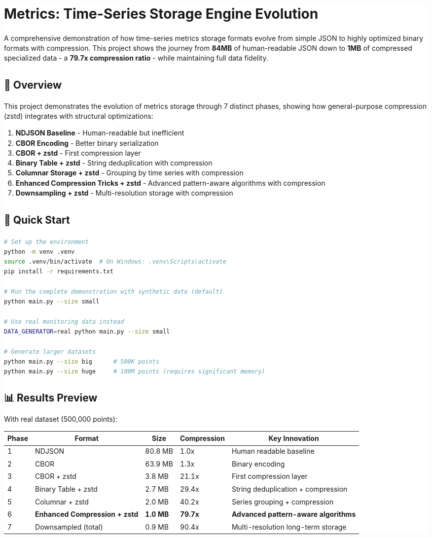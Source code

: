 # Metrics: Time-Series Storage Engine Evolution

A comprehensive demonstration of how time-series metrics storage formats evolve from simple JSON to highly optimized binary formats with compression. This project shows the journey from **84MB** of human-readable JSON down to **1MB** of compressed specialized data - a **79.7x compression ratio** - while maintaining full data fidelity.

## 🎯 Overview

This project demonstrates the evolution of metrics storage through 7 distinct phases, showing how general-purpose compression (zstd) integrates with structural optimizations:

1. **NDJSON Baseline** - Human-readable but inefficient
2. **CBOR Encoding** - Better binary serialization  
3. **CBOR + zstd** - First compression layer
4. **Binary Table + zstd** - String deduplication with compression
5. **Columnar Storage + zstd** - Grouping by time series with compression
6. **Enhanced Compression Tricks + zstd** - Advanced pattern-aware algorithms with compression
7. **Downsampling + zstd** - Multi-resolution storage with compression

## 🚀 Quick Start

```bash
# Set up the environment
python -m venv .venv
source .venv/bin/activate  # On Windows: .venv\Scripts\activate
pip install -r requirements.txt

# Run the complete demonstration with synthetic data (default)
python main.py --size small

# Use real monitoring data instead
DATA_GENERATOR=real python main.py --size small

# Generate larger datasets
python main.py --size big      # 500K points
python main.py --size huge     # 100M points (requires significant memory)
```

## 📊 Results Preview

With real dataset (500,000 points):

| Phase | Format | Size | Compression | Key Innovation |
|-------|--------|------|-------------|----------------|
| 1 | NDJSON | 80.8 MB | 1.0x | Human readable baseline |
| 2 | CBOR | 63.9 MB | 1.3x | Binary encoding |
| 3 | CBOR + zstd | 3.8 MB | 21.1x | First compression layer |
| 4 | Binary Table + zstd | 2.7 MB | 29.4x | String deduplication + compression |
| 5 | Columnar + zstd | 2.0 MB | 40.2x | Series grouping + compression |
| 6 | **Enhanced Compression + zstd** | **1.0 MB** | **79.7x** | **Advanced pattern-aware algorithms** |
| 7 | Downsampled (total) | 0.9 MB | 90.4x | Multi-resolution long-term storage |
